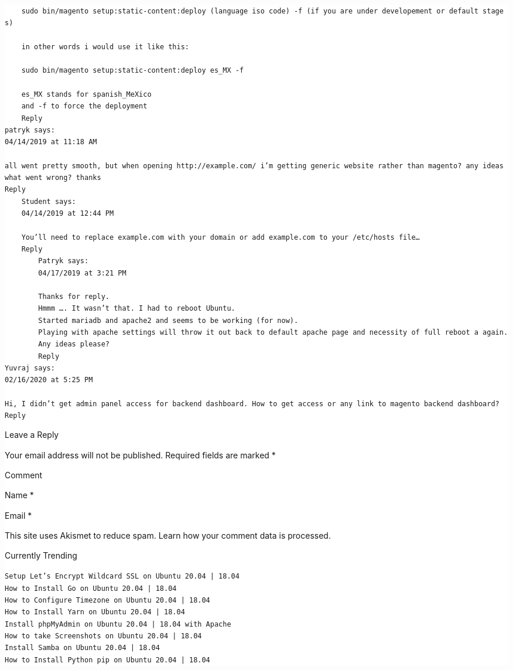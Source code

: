         sudo bin/magento setup:static-content:deploy (language iso code) -f (if you are under developement or default stages)

        in other words i would use it like this:

        sudo bin/magento setup:static-content:deploy es_MX -f

        es_MX stands for spanish_MeXico
        and -f to force the deployment
        Reply
    patryk says:	
    04/14/2019 at 11:18 AM

    all went pretty smooth, but when opening http://example.com/ i’m getting generic website rather than magento? any ideas what went wrong? thanks
    Reply
        Student says:	
        04/14/2019 at 12:44 PM

        You’ll need to replace example.com with your domain or add example.com to your /etc/hosts file…
        Reply
            Patryk says:	
            04/17/2019 at 3:21 PM

            Thanks for reply.
            Hmmm …. It wasn’t that. I had to reboot Ubuntu.
            Started mariadb and apache2 and seems to be working (for now).
            Playing with apache settings will throw it out back to default apache page and necessity of full reboot a again.
            Any ideas please?
            Reply
    Yuvraj says:	
    02/16/2020 at 5:25 PM

    Hi, I didn’t get admin panel access for backend dashboard. How to get access or any link to magento backend dashboard?
    Reply

Leave a Reply

Your email address will not be published. Required fields are marked *

Comment

Name *

Email *

This site uses Akismet to reduce spam. Learn how your comment data is processed.



Currently Trending

    Setup Let’s Encrypt Wildcard SSL on Ubuntu 20.04 | 18.04
    How to Install Go on Ubuntu 20.04 | 18.04
    How to Configure Timezone on Ubuntu 20.04 | 18.04
    How to Install Yarn on Ubuntu 20.04 | 18.04
    Install phpMyAdmin on Ubuntu 20.04 | 18.04 with Apache
    How to take Screenshots on Ubuntu 20.04 | 18.04
    Install Samba on Ubuntu 20.04 | 18.04
    How to Install Python pip on Ubuntu 20.04 | 18.04







